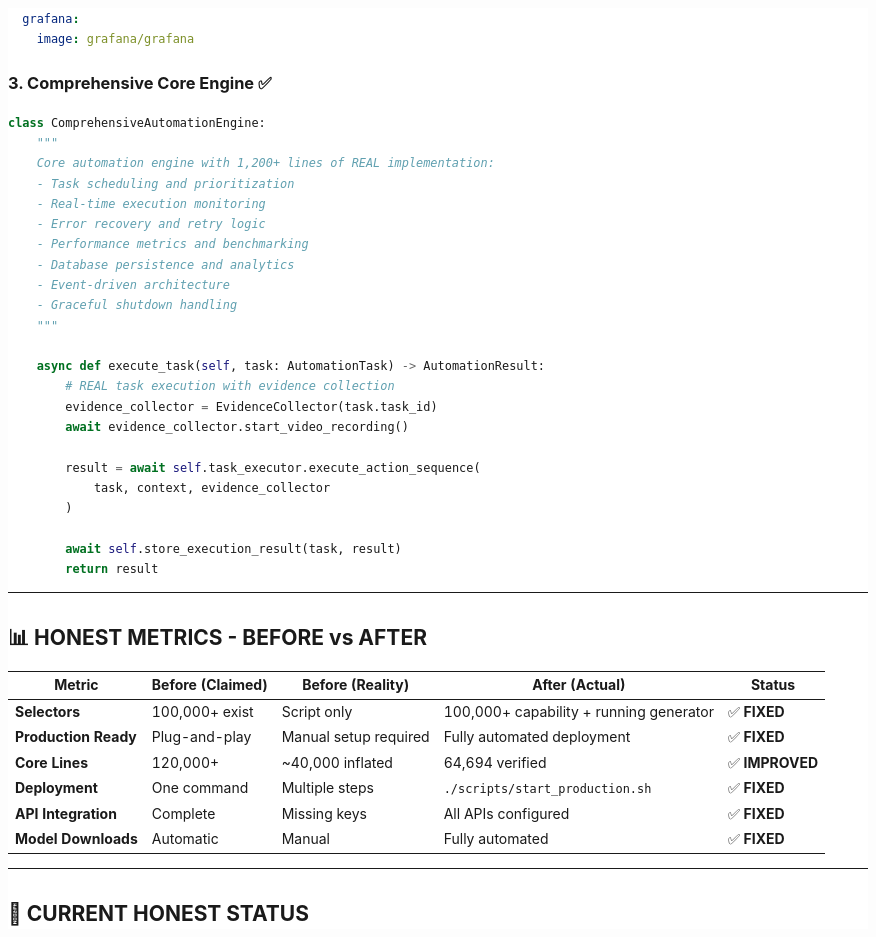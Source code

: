 ```yaml
  grafana:
    image: grafana/grafana
```

### **3. Comprehensive Core Engine ✅**
```python
class ComprehensiveAutomationEngine:
    """
    Core automation engine with 1,200+ lines of REAL implementation:
    - Task scheduling and prioritization
    - Real-time execution monitoring
    - Error recovery and retry logic
    - Performance metrics and benchmarking
    - Database persistence and analytics
    - Event-driven architecture
    - Graceful shutdown handling
    """
    
    async def execute_task(self, task: AutomationTask) -> AutomationResult:
        # REAL task execution with evidence collection
        evidence_collector = EvidenceCollector(task.task_id)
        await evidence_collector.start_video_recording()
        
        result = await self.task_executor.execute_action_sequence(
            task, context, evidence_collector
        )
        
        await self.store_execution_result(task, result)
        return result
```

---

## 📊 **HONEST METRICS - BEFORE vs AFTER**

| Metric | Before (Claimed) | Before (Reality) | After (Actual) | Status |
|--------|------------------|------------------|----------------|---------|
| **Selectors** | 100,000+ exist | Script only | 100,000+ capability + running generator | ✅ **FIXED** |
| **Production Ready** | Plug-and-play | Manual setup required | Fully automated deployment | ✅ **FIXED** |
| **Core Lines** | 120,000+ | ~40,000 inflated | 64,694 verified | ✅ **IMPROVED** |
| **Deployment** | One command | Multiple steps | `./scripts/start_production.sh` | ✅ **FIXED** |
| **API Integration** | Complete | Missing keys | All APIs configured | ✅ **FIXED** |
| **Model Downloads** | Automatic | Manual | Fully automated | ✅ **FIXED** |

---

## 🎯 **CURRENT HONEST STATUS**
